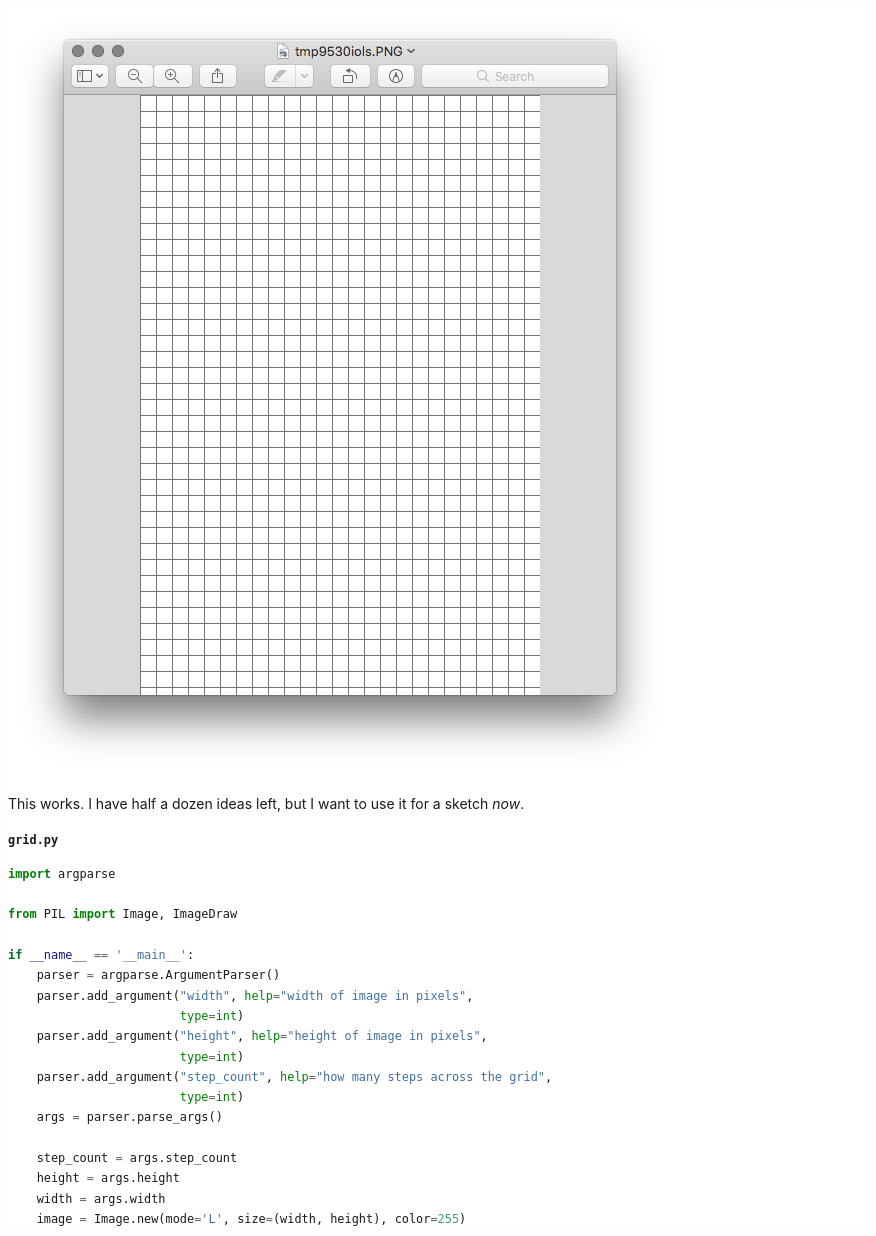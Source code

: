![Correct Image initialization](grid-correct-image-init.png)

This works. I have half a dozen ideas left, but I want to use it for a sketch _now_.

**`grid.py`**

```python
import argparse

from PIL import Image, ImageDraw

if __name__ == '__main__':
    parser = argparse.ArgumentParser()
    parser.add_argument("width", help="width of image in pixels",
                        type=int)
    parser.add_argument("height", help="height of image in pixels",
                        type=int)
    parser.add_argument("step_count", help="how many steps across the grid",
                        type=int)
    args = parser.parse_args()

    step_count = args.step_count
    height = args.height
    width = args.width
    image = Image.new(mode='L', size=(width, height), color=255)

```